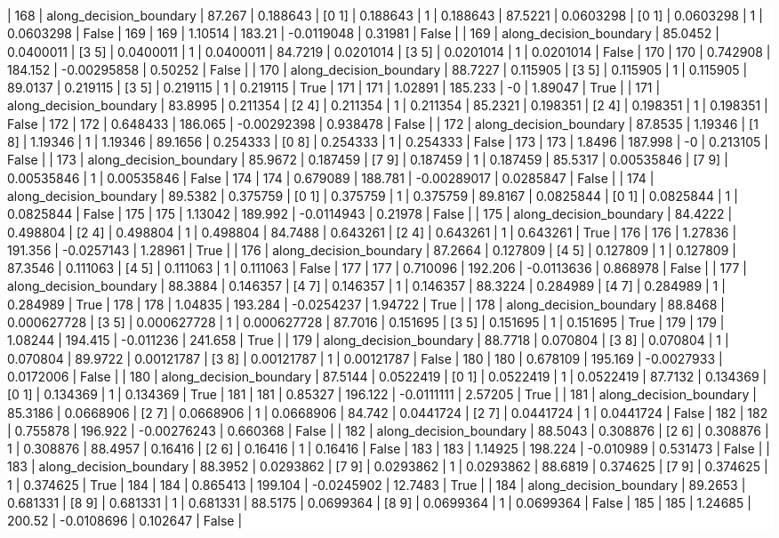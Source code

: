 | 168 | along_decision_boundary |     87.267  | 0.188643    | [0 1]    |   0.188643    |      1 | 0.188643    |      87.5221 | 0.0603298   | [0 1]     |    0.0603298   |       1 | 0.0603298   | False     |    169 |             169 |                1.10514  |              183.21    | -0.0119048  |      0.31981     | False           |
| 169 | along_decision_boundary |     85.0452 | 0.0400011   | [3 5]    |   0.0400011   |      1 | 0.0400011   |      84.7219 | 0.0201014   | [3 5]     |    0.0201014   |       1 | 0.0201014   | False     |    170 |             170 |                0.742908 |              184.152   | -0.00295858 |      0.50252     | False           |
| 170 | along_decision_boundary |     88.7227 | 0.115905    | [3 5]    |   0.115905    |      1 | 0.115905    |      89.0137 | 0.219115    | [3 5]     |    0.219115    |       1 | 0.219115    | True      |    171 |             171 |                1.02891  |              185.233   | -0          |      1.89047     | True            |
| 171 | along_decision_boundary |     83.8995 | 0.211354    | [2 4]    |   0.211354    |      1 | 0.211354    |      85.2321 | 0.198351    | [2 4]     |    0.198351    |       1 | 0.198351    | False     |    172 |             172 |                0.648433 |              186.065   | -0.00292398 |      0.938478    | False           |
| 172 | along_decision_boundary |     87.8535 | 1.19346     | [1 8]    |   1.19346     |      1 | 1.19346     |      89.1656 | 0.254333    | [0 8]     |    0.254333    |       1 | 0.254333    | False     |    173 |             173 |                1.8496   |              187.998   | -0          |      0.213105    | False           |
| 173 | along_decision_boundary |     85.9672 | 0.187459    | [7 9]    |   0.187459    |      1 | 0.187459    |      85.5317 | 0.00535846  | [7 9]     |    0.00535846  |       1 | 0.00535846  | False     |    174 |             174 |                0.679089 |              188.781   | -0.00289017 |      0.0285847   | False           |
| 174 | along_decision_boundary |     89.5382 | 0.375759    | [0 1]    |   0.375759    |      1 | 0.375759    |      89.8167 | 0.0825844   | [0 1]     |    0.0825844   |       1 | 0.0825844   | False     |    175 |             175 |                1.13042  |              189.992   | -0.0114943  |      0.21978     | False           |
| 175 | along_decision_boundary |     84.4222 | 0.498804    | [2 4]    |   0.498804    |      1 | 0.498804    |      84.7488 | 0.643261    | [2 4]     |    0.643261    |       1 | 0.643261    | True      |    176 |             176 |                1.27836  |              191.356   | -0.0257143  |      1.28961     | True            |
| 176 | along_decision_boundary |     87.2664 | 0.127809    | [4 5]    |   0.127809    |      1 | 0.127809    |      87.3546 | 0.111063    | [4 5]     |    0.111063    |       1 | 0.111063    | False     |    177 |             177 |                0.710096 |              192.206   | -0.0113636  |      0.868978    | False           |
| 177 | along_decision_boundary |     88.3884 | 0.146357    | [4 7]    |   0.146357    |      1 | 0.146357    |      88.3224 | 0.284989    | [4 7]     |    0.284989    |       1 | 0.284989    | True      |    178 |             178 |                1.04835  |              193.284   | -0.0254237  |      1.94722     | True            |
| 178 | along_decision_boundary |     88.8468 | 0.000627728 | [3 5]    |   0.000627728 |      1 | 0.000627728 |      87.7016 | 0.151695    | [3 5]     |    0.151695    |       1 | 0.151695    | True      |    179 |             179 |                1.08244  |              194.415   | -0.011236   |    241.658       | True            |
| 179 | along_decision_boundary |     88.7718 | 0.070804    | [3 8]    |   0.070804    |      1 | 0.070804    |      89.9722 | 0.00121787  | [3 8]     |    0.00121787  |       1 | 0.00121787  | False     |    180 |             180 |                0.678109 |              195.169   | -0.0027933  |      0.0172006   | False           |
| 180 | along_decision_boundary |     87.5144 | 0.0522419   | [0 1]    |   0.0522419   |      1 | 0.0522419   |      87.7132 | 0.134369    | [0 1]     |    0.134369    |       1 | 0.134369    | True      |    181 |             181 |                0.85327  |              196.122   | -0.0111111  |      2.57205     | True            |
| 181 | along_decision_boundary |     85.3186 | 0.0668906   | [2 7]    |   0.0668906   |      1 | 0.0668906   |      84.742  | 0.0441724   | [2 7]     |    0.0441724   |       1 | 0.0441724   | False     |    182 |             182 |                0.755878 |              196.922   | -0.00276243 |      0.660368    | False           |
| 182 | along_decision_boundary |     88.5043 | 0.308876    | [2 6]    |   0.308876    |      1 | 0.308876    |      88.4957 | 0.16416     | [2 6]     |    0.16416     |       1 | 0.16416     | False     |    183 |             183 |                1.14925  |              198.224   | -0.010989   |      0.531473    | False           |
| 183 | along_decision_boundary |     88.3952 | 0.0293862   | [7 9]    |   0.0293862   |      1 | 0.0293862   |      88.6819 | 0.374625    | [7 9]     |    0.374625    |       1 | 0.374625    | True      |    184 |             184 |                0.865413 |              199.104   | -0.0245902  |     12.7483      | True            |
| 184 | along_decision_boundary |     89.2653 | 0.681331    | [8 9]    |   0.681331    |      1 | 0.681331    |      88.5175 | 0.0699364   | [8 9]     |    0.0699364   |       1 | 0.0699364   | False     |    185 |             185 |                1.24685  |              200.52    | -0.0108696  |      0.102647    | False           |